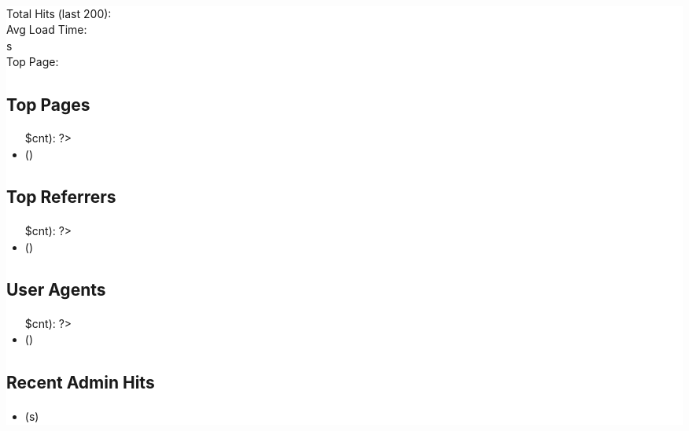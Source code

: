   <div class="grid md:grid-cols-3 gap-8 mb-10">
    <div class="bg-blue-50 dark:bg-gray-800 rounded-xl p-6 shadow">
      <div class="font-semibold text-xl mb-2">Total Hits (last 200):</div>
      <div class="text-4xl font-bold"><?=count($recent)?></div>
    </div>
    <div class="bg-blue-50 dark:bg-gray-800 rounded-xl p-6 shadow">
      <div class="font-semibold text-xl mb-2">Avg Load Time:</div>
      <div class="text-4xl font-bold"><?=number_format($avg_time, 3)?>s</div>
    </div>
    <div class="bg-blue-50 dark:bg-gray-800 rounded-xl p-6 shadow">
      <div class="font-semibold text-xl mb-2">Top Page:</div>
      <div class="text-2xl"><?=array_keys(top_n($page_hits, 1))[0] ?? '-'?></div>
    </div>
  </div>

  <div class="mb-12">
    <canvas id="trafficChart" height="80"></canvas>
  </div>

  <div class="grid md:grid-cols-2 gap-8 mb-10">
    <div>
      <h2 class="font-bold text-xl mb-3">Top Pages</h2>
      <ul class="list-decimal ml-5">
        <?php foreach (top_n($page_hits, 7) as $uri => $cnt): ?>
          <li><?=htmlspecialchars($uri)?> <span class="text-gray-400">(<?=$cnt?>)</span></li>
        <?php endforeach; ?>
      </ul>
    </div>
    <div>
      <h2 class="font-bold text-xl mb-3">Top Referrers</h2>
      <ul class="list-decimal ml-5">
        <?php foreach (top_n($referrers, 7) as $ref => $cnt): ?>
          <li><?=htmlspecialchars($ref)?> <span class="text-gray-400">(<?=$cnt?>)</span></li>
        <?php endforeach; ?>
      </ul>
    </div>
    <div>
      <h2 class="font-bold text-xl mb-3">User Agents</h2>
      <ul class="list-disc ml-5">
        <?php foreach (top_n($user_agents, 5) as $ua => $cnt): ?>
          <li><?=htmlspecialchars($ua)?> <span class="text-gray-400">(<?=$cnt?>)</span></li>
        <?php endforeach; ?>
      </ul>
    </div>
    <div>
      <h2 class="font-bold text-xl mb-3">Recent Admin Hits</h2>
      <ul class="list-none ml-0 text-sm">
        <?php foreach (array_reverse(array_slice($admin_hits, -10)) as $line): ?>
          <?php
            $p = explode("\t", trim($line));
            if (count($p) < 8) continue;
            [$dt, $ip, $uri, $agent, $ref, $code, $elapsed, $zone] = $p;
          ?>
          <li>
            <span class="font-mono"><?=htmlspecialchars($dt)?></span>
            <span class="font-mono text-blue-700 dark:text-blue-300"><?=htmlspecialchars($ip)?></span>
            <span><?=htmlspecialchars($uri)?></span>
            <span class="text-xs text-gray-400"><?=htmlspecialchars($code)?> (<?=number_format($elapsed,3)?>s)</span>
          </li>
        <?php endforeach; ?>
      </ul>
    </div>
  </div>
